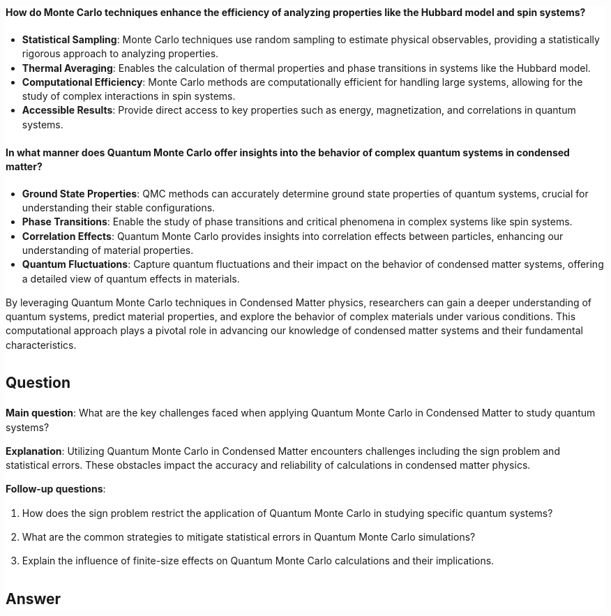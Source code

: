 #### How do Monte Carlo techniques enhance the efficiency of analyzing properties like the Hubbard model and spin systems?
- **Statistical Sampling**: Monte Carlo techniques use random sampling to estimate physical observables, providing a statistically rigorous approach to analyzing properties.
- **Thermal Averaging**: Enables the calculation of thermal properties and phase transitions in systems like the Hubbard model.
- **Computational Efficiency**: Monte Carlo methods are computationally efficient for handling large systems, allowing for the study of complex interactions in spin systems.
- **Accessible Results**: Provide direct access to key properties such as energy, magnetization, and correlations in quantum systems.

#### In what manner does Quantum Monte Carlo offer insights into the behavior of complex quantum systems in condensed matter?
- **Ground State Properties**: QMC methods can accurately determine ground state properties of quantum systems, crucial for understanding their stable configurations.
- **Phase Transitions**: Enable the study of phase transitions and critical phenomena in complex systems like spin systems.
- **Correlation Effects**: Quantum Monte Carlo provides insights into correlation effects between particles, enhancing our understanding of material properties.
- **Quantum Fluctuations**: Capture quantum fluctuations and their impact on the behavior of condensed matter systems, offering a detailed view of quantum effects in materials.

By leveraging Quantum Monte Carlo techniques in Condensed Matter physics, researchers can gain a deeper understanding of quantum systems, predict material properties, and explore the behavior of complex materials under various conditions. This computational approach plays a pivotal role in advancing our knowledge of condensed matter systems and their fundamental characteristics.

## Question
**Main question**: What are the key challenges faced when applying Quantum Monte Carlo in Condensed Matter to study quantum systems?

**Explanation**: Utilizing Quantum Monte Carlo in Condensed Matter encounters challenges including the sign problem and statistical errors. These obstacles impact the accuracy and reliability of calculations in condensed matter physics.

**Follow-up questions**:

1. How does the sign problem restrict the application of Quantum Monte Carlo in studying specific quantum systems?

2. What are the common strategies to mitigate statistical errors in Quantum Monte Carlo simulations?

3. Explain the influence of finite-size effects on Quantum Monte Carlo calculations and their implications.





## Answer
